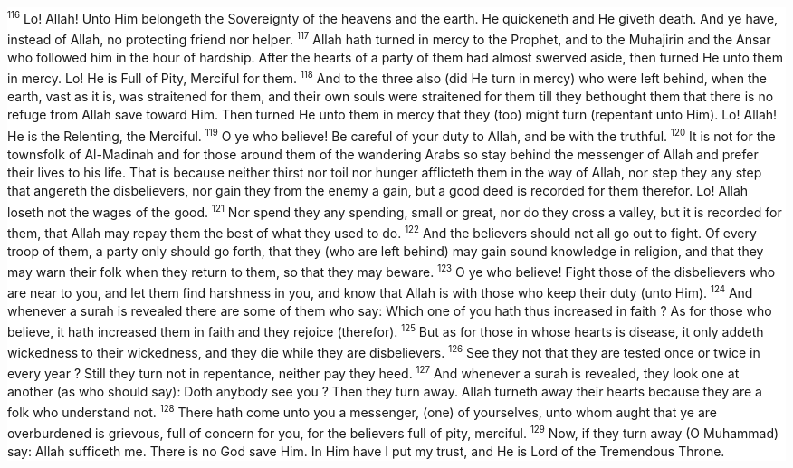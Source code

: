 <span id="v116"><sup><small>116</small></sup></span>  Lo! Allah! Unto Him belongeth the Sovereignty of the heavens and the earth. He quickeneth and He giveth death. And ye have, instead of Allah, no protecting friend nor helper.
<span id="v117"><sup><small>117</small></sup></span>  Allah hath turned in mercy to the Prophet, and to the Muhajirin and the Ansar who followed him in the hour of hardship. After the hearts of a party of them had almost swerved aside, then turned He unto them in mercy. Lo! He is Full of Pity, Merciful for them.
<span id="v118"><sup><small>118</small></sup></span>  And to the three also (did He turn in mercy) who were left behind, when the earth, vast as it is, was straitened for them, and their own souls were straitened for them till they bethought them that there is no refuge from Allah save toward Him. Then turned He unto them in mercy that they (too) might turn (repentant unto Him). Lo! Allah! He is the Relenting, the Merciful.
<span id="v119"><sup><small>119</small></sup></span>  O ye who believe! Be careful of your duty to Allah, and be with the truthful.
<span id="v120"><sup><small>120</small></sup></span>  It is not for the townsfolk of Al-Madinah and for those around them of the wandering Arabs so stay behind the messenger of Allah and prefer their lives to his life. That is because neither thirst nor toil nor hunger afflicteth them in the way of Allah, nor step they any step that angereth the disbelievers, nor gain they from the enemy a gain, but a good deed is recorded for them therefor. Lo! Allah loseth not the wages of the good.
<span id="v121"><sup><small>121</small></sup></span>  Nor spend they any spending, small or great, nor do they cross a valley, but it is recorded for them, that Allah may repay them the best of what they used to do.
<span id="v122"><sup><small>122</small></sup></span>  And the believers should not all go out to fight. Of every troop of them, a party only should go forth, that they (who are left behind) may gain sound knowledge in religion, and that they may warn their folk when they return to them, so that they may beware.
<span id="v123"><sup><small>123</small></sup></span>  O ye who believe! Fight those of the disbelievers who are near to you, and let them find harshness in you, and know that Allah is with those who keep their duty (unto Him).
<span id="v124"><sup><small>124</small></sup></span>  And whenever a surah is revealed there are some of them who say: Which one of you hath thus increased in faith ? As for those who believe, it hath increased them in faith and they rejoice (therefor).
<span id="v125"><sup><small>125</small></sup></span>  But as for those in whose hearts is disease, it only addeth wickedness to their wickedness, and they die while they are disbelievers.
<span id="v126"><sup><small>126</small></sup></span>  See they not that they are tested once or twice in every year ? Still they turn not in repentance, neither pay they heed.
<span id="v127"><sup><small>127</small></sup></span>  And whenever a surah is revealed, they look one at another (as who should say): Doth anybody see you ? Then they turn away. Allah turneth away their hearts because they are a folk who understand not.
<span id="v128"><sup><small>128</small></sup></span>  There hath come unto you a messenger, (one) of yourselves, unto whom aught that ye are overburdened is grievous, full of concern for you, for the believers full of pity, merciful.
<span id="v129"><sup><small>129</small></sup></span>  Now, if they turn away (O Muhammad) say: Allah sufficeth me. There is no God save Him. In Him have I put my trust, and He is Lord of the Tremendous Throne.